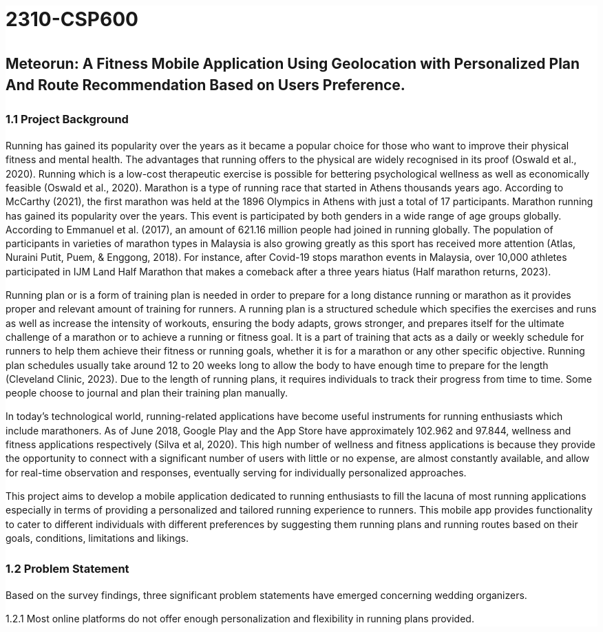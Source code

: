 # 2310-CSP600
## Meteorun: A Fitness Mobile Application Using Geolocation with Personalized Plan And Route Recommendation Based on Users Preference. 
### 1.1 Project Background

Running has gained its popularity over the years as it became a popular choice for those who want to improve their physical fitness and mental health. The advantages that running offers to the physical are widely recognised in its proof (Oswald et al., 2020). Running which is a low-cost therapeutic exercise is possible for bettering psychological wellness as well as economically feasible (Oswald et al., 2020). Marathon is a type of running race that started in Athens thousands years ago. According to McCarthy (2021), the first marathon was held at the 1896 Olympics in Athens with just a total of 17 participants. Marathon running has gained its popularity over the years. This event is participated by both genders in a wide range of age groups globally. According to Emmanuel et al. (2017), an amount of 621.16 million people had joined in running globally. The population of participants in varieties of marathon types in Malaysia is also growing greatly as this sport has received more attention (Atlas, Nuraini Putit, Puem, & Enggong, 2018). For instance, after Covid-19 stops marathon events in Malaysia, over 10,000 athletes participated in IJM Land Half Marathon that makes a comeback after a three years hiatus (Half marathon returns, 2023).

Running plan or is a form of training plan is needed in order to prepare for a long distance running or marathon as it provides proper and relevant amount of training for runners. A running plan is a structured schedule which specifies the exercises and runs as well as increase the intensity of workouts, ensuring the body adapts, grows stronger, and prepares itself for the ultimate challenge of a marathon or to achieve a running or fitness goal. It is a part of training that acts as a daily or weekly schedule for runners to help them achieve their fitness or running goals, whether it is for a marathon or any other specific objective. Running plan schedules usually take around 12 to 20 weeks long to allow the body to have enough time to prepare for the length (Cleveland Clinic, 2023). Due to the length of running plans, it requires individuals to track their progress from time to time. Some people choose to journal and plan their training plan manually.

In today’s technological world, running-related applications have become useful instruments for running enthusiasts which include marathoners. As of June 2018, Google Play and the App Store have approximately 102.962 and 97.844, wellness and fitness applications respectively (Silva et al, 2020). This high number of wellness and fitness applications is because they provide the opportunity to connect with a significant number of users with little or no expense, are almost constantly available, and allow for real-time observation and responses, eventually serving for individually personalized approaches.

This project aims to develop a mobile application dedicated to running enthusiasts to fill the lacuna of most running applications especially in terms of providing a personalized and tailored running experience to runners. This mobile app provides functionality to cater to different individuals with different preferences by suggesting them running plans and running routes based on their goals, conditions, limitations and likings.

### 1.2 Problem Statement
Based on the survey findings, three significant problem statements have emerged concerning wedding organizers.

1.2.1 Most online platforms do not offer enough personalization and flexibility in running plans provided.
